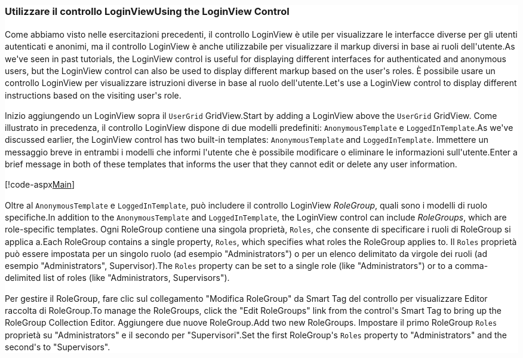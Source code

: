 ### <a name="using-the-loginview-control"></a><span data-ttu-id="5e8c3-335">Utilizzare il controllo LoginView</span><span class="sxs-lookup"><span data-stu-id="5e8c3-335">Using the LoginView Control</span></span>

<span data-ttu-id="5e8c3-336">Come abbiamo visto nelle esercitazioni precedenti, il controllo LoginView è utile per visualizzare le interfacce diverse per gli utenti autenticati e anonimi, ma il controllo LoginView è anche utilizzabile per visualizzare il markup diversi in base ai ruoli dell'utente.</span><span class="sxs-lookup"><span data-stu-id="5e8c3-336">As we've seen in past tutorials, the LoginView control is useful for displaying different interfaces for authenticated and anonymous users, but the LoginView control can also be used to display different markup based on the user's roles.</span></span> <span data-ttu-id="5e8c3-337">È possibile usare un controllo LoginView per visualizzare istruzioni diverse in base al ruolo dell'utente.</span><span class="sxs-lookup"><span data-stu-id="5e8c3-337">Let's use a LoginView control to display different instructions based on the visiting user's role.</span></span>

<span data-ttu-id="5e8c3-338">Inizio aggiungendo un LoginView sopra il `UserGrid` GridView.</span><span class="sxs-lookup"><span data-stu-id="5e8c3-338">Start by adding a LoginView above the `UserGrid` GridView.</span></span> <span data-ttu-id="5e8c3-339">Come illustrato in precedenza, il controllo LoginView dispone di due modelli predefiniti: `AnonymousTemplate` e `LoggedInTemplate`.</span><span class="sxs-lookup"><span data-stu-id="5e8c3-339">As we've discussed earlier, the LoginView control has two built-in templates: `AnonymousTemplate` and `LoggedInTemplate`.</span></span> <span data-ttu-id="5e8c3-340">Immettere un messaggio breve in entrambi i modelli che informi l'utente che è possibile modificare o eliminare le informazioni sull'utente.</span><span class="sxs-lookup"><span data-stu-id="5e8c3-340">Enter a brief message in both of these templates that informs the user that they cannot edit or delete any user information.</span></span>

[!code-aspx[Main](role-based-authorization-cs/samples/sample9.aspx)]

<span data-ttu-id="5e8c3-341">Oltre al `AnonymousTemplate` e `LoggedInTemplate`, può includere il controllo LoginView *RoleGroup*, quali sono i modelli di ruolo specifiche.</span><span class="sxs-lookup"><span data-stu-id="5e8c3-341">In addition to the `AnonymousTemplate` and `LoggedInTemplate`, the LoginView control can include *RoleGroups*, which are role-specific templates.</span></span> <span data-ttu-id="5e8c3-342">Ogni RoleGroup contiene una singola proprietà, `Roles`, che consente di specificare i ruoli di RoleGroup si applica a.</span><span class="sxs-lookup"><span data-stu-id="5e8c3-342">Each RoleGroup contains a single property, `Roles`, which specifies what roles the RoleGroup applies to.</span></span> <span data-ttu-id="5e8c3-343">Il `Roles` proprietà può essere impostata per un singolo ruolo (ad esempio "Administrators") o per un elenco delimitato da virgole dei ruoli (ad esempio "Administrators", Supervisor).</span><span class="sxs-lookup"><span data-stu-id="5e8c3-343">The `Roles` property can be set to a single role (like "Administrators") or to a comma-delimited list of roles (like "Administrators, Supervisors").</span></span>

<span data-ttu-id="5e8c3-344">Per gestire il RoleGroup, fare clic sul collegamento "Modifica RoleGroup" da Smart Tag del controllo per visualizzare Editor raccolta di RoleGroup.</span><span class="sxs-lookup"><span data-stu-id="5e8c3-344">To manage the RoleGroups, click the "Edit RoleGroups" link from the control's Smart Tag to bring up the RoleGroup Collection Editor.</span></span> <span data-ttu-id="5e8c3-345">Aggiungere due nuove RoleGroup.</span><span class="sxs-lookup"><span data-stu-id="5e8c3-345">Add two new RoleGroups.</span></span> <span data-ttu-id="5e8c3-346">Impostare il primo RoleGroup `Roles` proprietà su "Administrators" e il secondo per "Supervisori".</span><span class="sxs-lookup"><span data-stu-id="5e8c3-346">Set the first RoleGroup's `Roles` property to "Administrators" and the second's to "Supervisors".</span></span>

